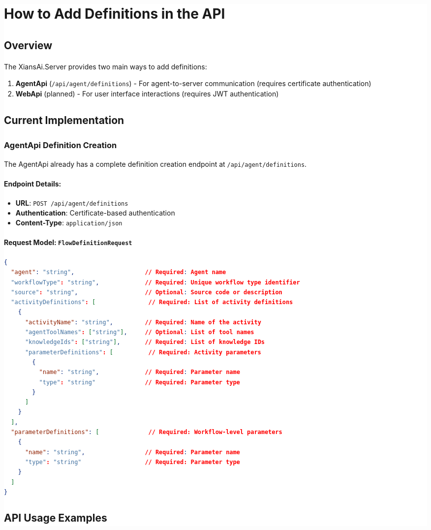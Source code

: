 # How to Add Definitions in the API

## Overview

The XiansAi.Server provides two main ways to add definitions:

1. **AgentApi** (`/api/agent/definitions`) - For agent-to-server communication (requires certificate authentication)
2. **WebApi** (planned) - For user interface interactions (requires JWT authentication)

## Current Implementation

### AgentApi Definition Creation

The AgentApi already has a complete definition creation endpoint at `/api/agent/definitions`.

#### Endpoint Details:
- **URL**: `POST /api/agent/definitions`
- **Authentication**: Certificate-based authentication
- **Content-Type**: `application/json`

#### Request Model: `FlowDefinitionRequest`

```json
{
  "agent": "string",                    // Required: Agent name
  "workflowType": "string",             // Required: Unique workflow type identifier
  "source": "string",                   // Optional: Source code or description
  "activityDefinitions": [               // Required: List of activity definitions
    {
      "activityName": "string",         // Required: Name of the activity
      "agentToolNames": ["string"],     // Optional: List of tool names
      "knowledgeIds": ["string"],       // Required: List of knowledge IDs
      "parameterDefinitions": [          // Required: Activity parameters
        {
          "name": "string",             // Required: Parameter name
          "type": "string"              // Required: Parameter type
        }
      ]
    }
  ],
  "parameterDefinitions": [              // Required: Workflow-level parameters
    {
      "name": "string",                 // Required: Parameter name
      "type": "string"                  // Required: Parameter type
    }
  ]
}
```

## API Usage Examples
